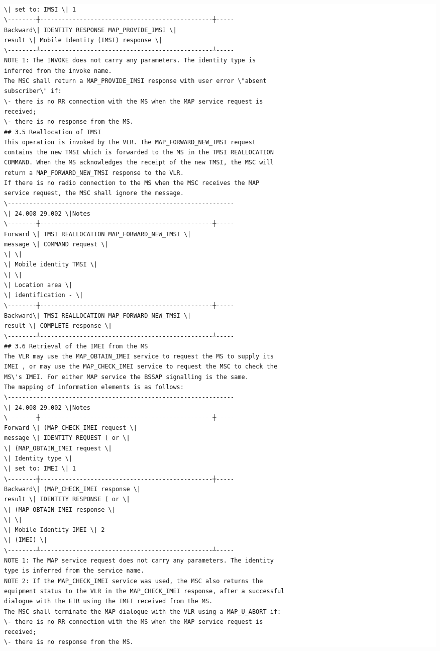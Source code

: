 ```{=html}
\| set to: IMSI \| 1
\--------┼------------------------------------------------┼-----
Backward\| IDENTITY RESPONSE MAP_PROVIDE_IMSI \|
result \| Mobile Identity (IMSI) response \|
\--------┴------------------------------------------------┴-----
NOTE 1: The INVOKE does not carry any parameters. The identity type is
inferred from the invoke name.
The MSC shall return a MAP_PROVIDE_IMSI response with user error \"absent
subscriber\" if:
\- there is no RR connection with the MS when the MAP service request is
received;
\- there is no response from the MS.
## 3.5 Reallocation of TMSI
This operation is invoked by the VLR. The MAP_FORWARD_NEW_TMSI request
contains the new TMSI which is forwarded to the MS in the TMSI REALLOCATION
COMMAND. When the MS acknowledges the receipt of the new TMSI, the MSC will
return a MAP_FORWARD_NEW_TMSI response to the VLR.
If there is no radio connection to the MS when the MSC receives the MAP
service request, the MSC shall ignore the message.
\---------------------------------------------------------------
\| 24.008 29.002 \|Notes
\--------┼------------------------------------------------┼-----
Forward \| TMSI REALLOCATION MAP_FORWARD_NEW_TMSI \|
message \| COMMAND request \|
\| \|
\| Mobile identity TMSI \|
\| \|
\| Location area \|
\| identification - \|
\--------┼------------------------------------------------┼-----
Backward\| TMSI REALLOCATION MAP_FORWARD_NEW_TMSI \|
result \| COMPLETE response \|
\--------┴------------------------------------------------┴-----
## 3.6 Retrieval of the IMEI from the MS
The VLR may use the MAP_OBTAIN_IMEI service to request the MS to supply its
IMEI , or may use the MAP_CHECK_IMEI service to request the MSC to check the
MS\'s IMEI. For either MAP service the BSSAP signalling is the same.
The mapping of information elements is as follows:
\---------------------------------------------------------------
\| 24.008 29.002 \|Notes
\--------┼------------------------------------------------┼-----
Forward \| (MAP_CHECK_IMEI request \|
message \| IDENTITY REQUEST ( or \|
\| (MAP_OBTAIN_IMEI request \|
\| Identity type \|
\| set to: IMEI \| 1
\--------┼------------------------------------------------┼-----
Backward\| (MAP_CHECK_IMEI response \|
result \| IDENTITY RESPONSE ( or \|
\| (MAP_OBTAIN_IMEI response \|
\| \|
\| Mobile Identity IMEI \| 2
\| (IMEI) \|
\--------┴------------------------------------------------┴-----
NOTE 1: The MAP service request does not carry any parameters. The identity
type is inferred from the service name.
NOTE 2: If the MAP_CHECK_IMEI service was used, the MSC also returns the
equipment status to the VLR in the MAP_CHECK_IMEI response, after a successful
dialogue with the EIR using the IMEI received from the MS.
The MSC shall terminate the MAP dialogue with the VLR using a MAP_U_ABORT if:
\- there is no RR connection with the MS when the MAP service request is
received;
\- there is no response from the MS.
```